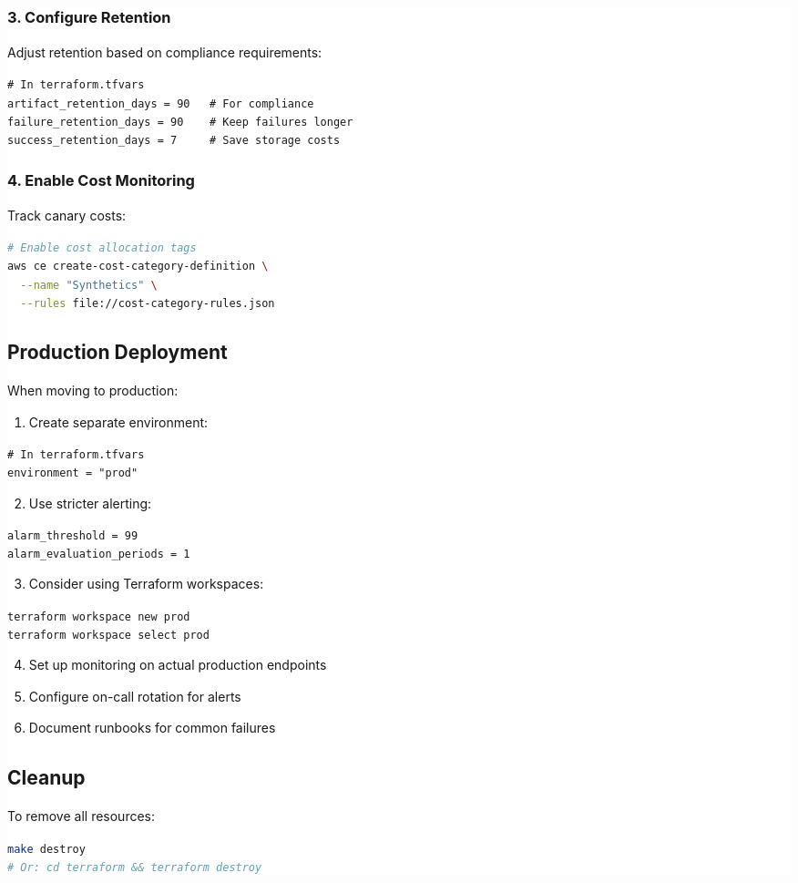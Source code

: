 ### 3. Configure Retention

Adjust retention based on compliance requirements:

```hcl
# In terraform.tfvars
artifact_retention_days = 90   # For compliance
failure_retention_days = 90    # Keep failures longer
success_retention_days = 7     # Save storage costs
```

### 4. Enable Cost Monitoring

Track canary costs:

```bash
# Enable cost allocation tags
aws ce create-cost-category-definition \
  --name "Synthetics" \
  --rules file://cost-category-rules.json
```

## Production Deployment

When moving to production:

1. Create separate environment:
```hcl
# In terraform.tfvars
environment = "prod"
```

2. Use stricter alerting:
```hcl
alarm_threshold = 99
alarm_evaluation_periods = 1
```

3. Consider using Terraform workspaces:
```bash
terraform workspace new prod
terraform workspace select prod
```

4. Set up monitoring on actual production endpoints

5. Configure on-call rotation for alerts

6. Document runbooks for common failures

## Cleanup

To remove all resources:

```bash
make destroy
# Or: cd terraform && terraform destroy
```
